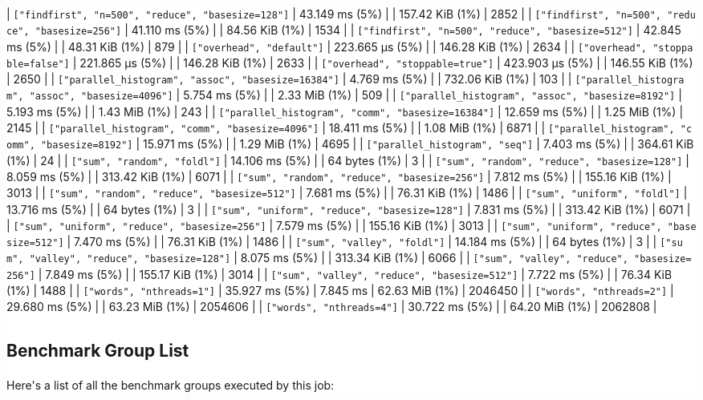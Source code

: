 | `["findfirst", "n=500", "reduce", "basesize=128"]`  |  43.149 ms (5%) |           |  157.42 KiB (1%) |        2852 |
| `["findfirst", "n=500", "reduce", "basesize=256"]`  |  41.110 ms (5%) |           |   84.56 KiB (1%) |        1534 |
| `["findfirst", "n=500", "reduce", "basesize=512"]`  |  42.845 ms (5%) |           |   48.31 KiB (1%) |         879 |
| `["overhead", "default"]`                           | 223.665 μs (5%) |           |  146.28 KiB (1%) |        2634 |
| `["overhead", "stoppable=false"]`                   | 221.865 μs (5%) |           |  146.28 KiB (1%) |        2633 |
| `["overhead", "stoppable=true"]`                    | 423.903 μs (5%) |           |  146.55 KiB (1%) |        2650 |
| `["parallel_histogram", "assoc", "basesize=16384"]` |   4.769 ms (5%) |           |  732.06 KiB (1%) |         103 |
| `["parallel_histogram", "assoc", "basesize=4096"]`  |   5.754 ms (5%) |           |    2.33 MiB (1%) |         509 |
| `["parallel_histogram", "assoc", "basesize=8192"]`  |   5.193 ms (5%) |           |    1.43 MiB (1%) |         243 |
| `["parallel_histogram", "comm", "basesize=16384"]`  |  12.659 ms (5%) |           |    1.25 MiB (1%) |        2145 |
| `["parallel_histogram", "comm", "basesize=4096"]`   |  18.411 ms (5%) |           |    1.08 MiB (1%) |        6871 |
| `["parallel_histogram", "comm", "basesize=8192"]`   |  15.971 ms (5%) |           |    1.29 MiB (1%) |        4695 |
| `["parallel_histogram", "seq"]`                     |   7.403 ms (5%) |           |  364.61 KiB (1%) |          24 |
| `["sum", "random", "foldl"]`                        |  14.106 ms (5%) |           |    64 bytes (1%) |           3 |
| `["sum", "random", "reduce", "basesize=128"]`       |   8.059 ms (5%) |           |  313.42 KiB (1%) |        6071 |
| `["sum", "random", "reduce", "basesize=256"]`       |   7.812 ms (5%) |           |  155.16 KiB (1%) |        3013 |
| `["sum", "random", "reduce", "basesize=512"]`       |   7.681 ms (5%) |           |   76.31 KiB (1%) |        1486 |
| `["sum", "uniform", "foldl"]`                       |  13.716 ms (5%) |           |    64 bytes (1%) |           3 |
| `["sum", "uniform", "reduce", "basesize=128"]`      |   7.831 ms (5%) |           |  313.42 KiB (1%) |        6071 |
| `["sum", "uniform", "reduce", "basesize=256"]`      |   7.579 ms (5%) |           |  155.16 KiB (1%) |        3013 |
| `["sum", "uniform", "reduce", "basesize=512"]`      |   7.470 ms (5%) |           |   76.31 KiB (1%) |        1486 |
| `["sum", "valley", "foldl"]`                        |  14.184 ms (5%) |           |    64 bytes (1%) |           3 |
| `["sum", "valley", "reduce", "basesize=128"]`       |   8.075 ms (5%) |           |  313.34 KiB (1%) |        6066 |
| `["sum", "valley", "reduce", "basesize=256"]`       |   7.849 ms (5%) |           |  155.17 KiB (1%) |        3014 |
| `["sum", "valley", "reduce", "basesize=512"]`       |   7.722 ms (5%) |           |   76.34 KiB (1%) |        1488 |
| `["words", "nthreads=1"]`                           |  35.927 ms (5%) |  7.845 ms |   62.63 MiB (1%) |     2046450 |
| `["words", "nthreads=2"]`                           |  29.680 ms (5%) |           |   63.23 MiB (1%) |     2054606 |
| `["words", "nthreads=4"]`                           |  30.722 ms (5%) |           |   64.20 MiB (1%) |     2062808 |

## Benchmark Group List
Here's a list of all the benchmark groups executed by this job:

